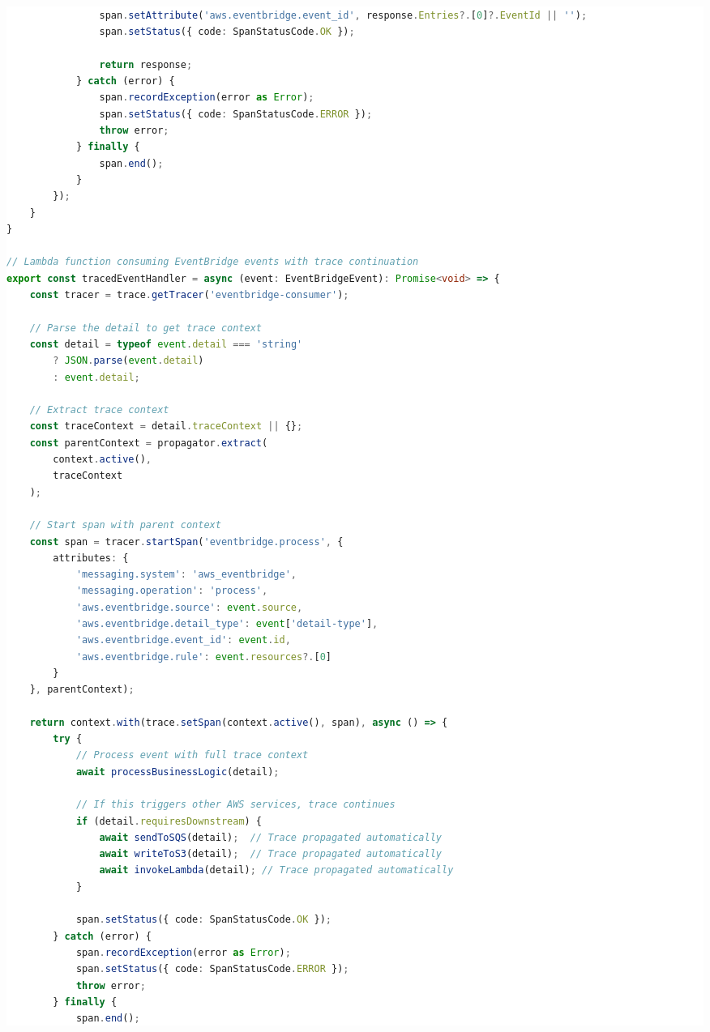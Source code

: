 ```typescript
                span.setAttribute('aws.eventbridge.event_id', response.Entries?.[0]?.EventId || '');
                span.setStatus({ code: SpanStatusCode.OK });
                
                return response;
            } catch (error) {
                span.recordException(error as Error);
                span.setStatus({ code: SpanStatusCode.ERROR });
                throw error;
            } finally {
                span.end();
            }
        });
    }
}

// Lambda function consuming EventBridge events with trace continuation
export const tracedEventHandler = async (event: EventBridgeEvent): Promise<void> => {
    const tracer = trace.getTracer('eventbridge-consumer');
    
    // Parse the detail to get trace context
    const detail = typeof event.detail === 'string' 
        ? JSON.parse(event.detail) 
        : event.detail;
    
    // Extract trace context
    const traceContext = detail.traceContext || {};
    const parentContext = propagator.extract(
        context.active(),
        traceContext
    );
    
    // Start span with parent context
    const span = tracer.startSpan('eventbridge.process', {
        attributes: {
            'messaging.system': 'aws_eventbridge',
            'messaging.operation': 'process',
            'aws.eventbridge.source': event.source,
            'aws.eventbridge.detail_type': event['detail-type'],
            'aws.eventbridge.event_id': event.id,
            'aws.eventbridge.rule': event.resources?.[0]
        }
    }, parentContext);
    
    return context.with(trace.setSpan(context.active(), span), async () => {
        try {
            // Process event with full trace context
            await processBusinessLogic(detail);
            
            // If this triggers other AWS services, trace continues
            if (detail.requiresDownstream) {
                await sendToSQS(detail);  // Trace propagated automatically
                await writeToS3(detail);  // Trace propagated automatically
                await invokeLambda(detail); // Trace propagated automatically
            }
            
            span.setStatus({ code: SpanStatusCode.OK });
        } catch (error) {
            span.recordException(error as Error);
            span.setStatus({ code: SpanStatusCode.ERROR });
            throw error;
        } finally {
            span.end();
```